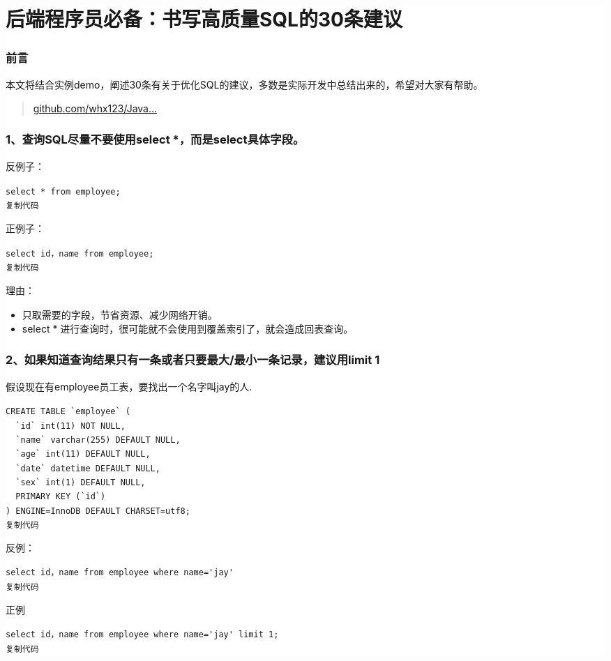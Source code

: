 # 后端程序员必备：书写高质量SQL的30条建议

### 前言

本文将结合实例demo，阐述30条有关于优化SQL的建议，多数是实际开发中总结出来的，希望对大家有帮助。

> [github.com/whx123/Java…](https://github.com/whx123/JavaHome)

### 1、查询SQL尽量不要使用select *，而是select具体字段。

反例子：

```
select * from employee;
复制代码
```

正例子：

```
select id，name from employee;
复制代码
```

理由：

- 只取需要的字段，节省资源、减少网络开销。
- select * 进行查询时，很可能就不会使用到覆盖索引了，就会造成回表查询。

### 2、如果知道查询结果只有一条或者只要最大/最小一条记录，建议用limit 1

假设现在有employee员工表，要找出一个名字叫jay的人.

```
CREATE TABLE `employee` (
  `id` int(11) NOT NULL,
  `name` varchar(255) DEFAULT NULL,
  `age` int(11) DEFAULT NULL,
  `date` datetime DEFAULT NULL,
  `sex` int(1) DEFAULT NULL,
  PRIMARY KEY (`id`)
) ENGINE=InnoDB DEFAULT CHARSET=utf8;
复制代码
```

反例：

```
select id，name from employee where name='jay'
复制代码
```

正例

```
select id，name from employee where name='jay' limit 1;
复制代码
```
